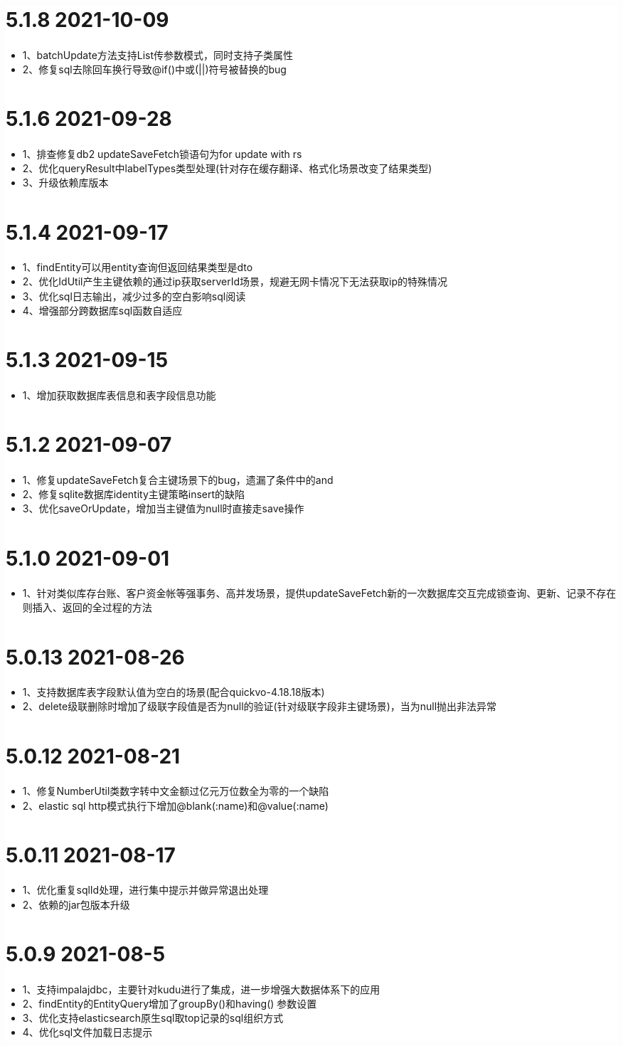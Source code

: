 # 5.1.8 2021-10-09
* 1、batchUpdate方法支持List传参数模式，同时支持子类属性
* 2、修复sql去除回车换行导致@if()中或(||)符号被替换的bug

# 5.1.6 2021-09-28
* 1、排查修复db2 updateSaveFetch锁语句为for update with rs
* 2、优化queryResult中labelTypes类型处理(针对存在缓存翻译、格式化场景改变了结果类型)
* 3、升级依赖库版本

# 5.1.4 2021-09-17
* 1、findEntity可以用entity查询但返回结果类型是dto
* 2、优化IdUtil产生主键依赖的通过ip获取serverId场景，规避无网卡情况下无法获取ip的特殊情况
* 3、优化sql日志输出，减少过多的空白影响sql阅读
* 4、增强部分跨数据库sql函数自适应

# 5.1.3 2021-09-15
* 1、增加获取数据库表信息和表字段信息功能

# 5.1.2 2021-09-07
* 1、修复updateSaveFetch复合主键场景下的bug，遗漏了条件中的and
* 2、修复sqlite数据库identity主键策略insert的缺陷
* 3、优化saveOrUpdate，增加当主键值为null时直接走save操作

# 5.1.0 2021-09-01
* 1、针对类似库存台账、客户资金帐等强事务、高并发场景，提供updateSaveFetch新的一次数据库交互完成锁查询、更新、记录不存在则插入、返回的全过程的方法

# 5.0.13 2021-08-26
* 1、支持数据库表字段默认值为空白的场景(配合quickvo-4.18.18版本)
* 2、delete级联删除时增加了级联字段值是否为null的验证(针对级联字段非主键场景)，当为null抛出非法异常

# 5.0.12 2021-08-21
* 1、修复NumberUtil类数字转中文金额过亿元万位数全为零的一个缺陷
* 2、elastic sql http模式执行下增加@blank(:name)和@value(:name)

# 5.0.11 2021-08-17
* 1、优化重复sqlId处理，进行集中提示并做异常退出处理
* 2、依赖的jar包版本升级

# 5.0.9 2021-08-5
* 1、支持impalajdbc，主要针对kudu进行了集成，进一步增强大数据体系下的应用
* 2、findEntity的EntityQuery增加了groupBy()和having() 参数设置
* 3、优化支持elasticsearch原生sql取top记录的sql组织方式
* 4、优化sql文件加载日志提示
